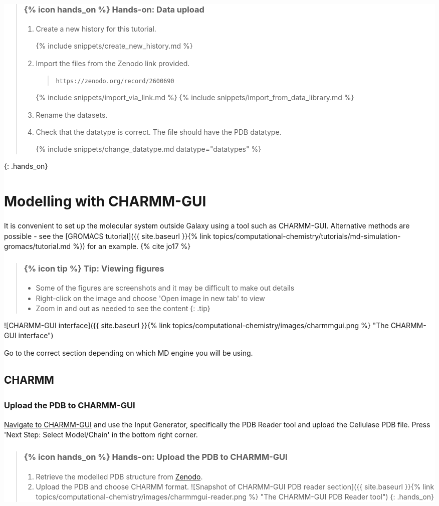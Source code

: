 > ### {% icon hands_on %} Hands-on: Data upload
>
> 1. Create a new history for this tutorial.
>
>    {% include snippets/create_new_history.md %}
>
> 2. Import the files from the Zenodo link provided.
>    >    ```
>    > https://zenodo.org/record/2600690
>    >    ```
>
>    {% include snippets/import_via_link.md %}
>    {% include snippets/import_from_data_library.md %}
>
> 3. Rename the datasets.
> 4. Check that the datatype is correct. The file should have the PDB datatype.
>
>    {% include snippets/change_datatype.md datatype="datatypes" %}
>
{: .hands_on}

# Modelling with CHARMM-GUI
It is convenient to set up the molecular system outside Galaxy using a tool such as CHARMM-GUI. Alternative methods are possible - see the [GROMACS tutorial]({{ site.baseurl }}{% link topics/computational-chemistry/tutorials/md-simulation-gromacs/tutorial.md %}) for an example. {% cite jo17 %}

> ### {% icon tip %} Tip: Viewing figures
> * Some of the figures are screenshots and it may be difficult to make out details
> * Right-click on the image and choose 'Open image in new tab' to view 
> * Zoom in and out as needed to see the content
{: .tip}

![CHARMM-GUI interface]({{ site.baseurl }}{% link topics/computational-chemistry/images/charmmgui.png %} "The CHARMM-GUI interface")

Go to the correct section depending on which MD engine you will be using.

## CHARMM

### Upload the PDB to CHARMM-GUI
[Navigate to CHARMM-GUI](http://www.charmm-gui.org/?doc=input/pdbreader) and use the Input Generator, specifically the PDB Reader tool and upload the Cellulase PDB file. Press 'Next Step: Select Model/Chain' in the bottom right corner.

> ### {% icon hands_on %} Hands-on: Upload the PDB to CHARMM-GUI
> 
> 1. Retrieve the modelled PDB structure from [Zenodo](https://doi.org/10.5281/zenodo.2600690).
> 2. Upload the PDB and choose CHARMM format.
> ![Snapshot of CHARMM-GUI PDB reader section]({{ site.baseurl }}{% link topics/computational-chemistry/images/charmmgui-reader.png %} "The CHARMM-GUI PDB Reader tool")
{: .hands_on}

